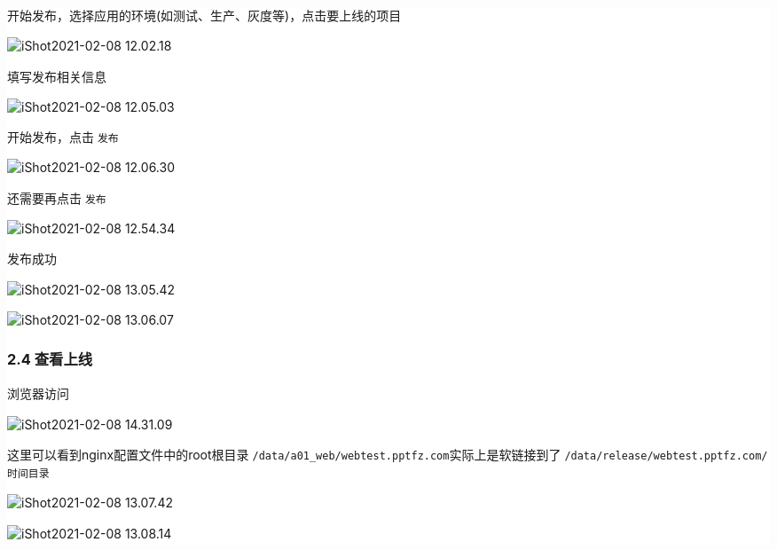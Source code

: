   



开始发布，选择应用的环境(如测试、生产、灰度等)，点击要上线的项目

![iShot2021-02-08 12.02.18](https://gitea.pptfz.cn/pptfz/picgo-images/raw/branch/master/img/iShot2021-02-08%2012.02.18.png)



填写发布相关信息

![iShot2021-02-08 12.05.03](https://gitea.pptfz.cn/pptfz/picgo-images/raw/branch/master/img/iShot2021-02-08%2012.05.03.png)





开始发布，点击 `发布`

![iShot2021-02-08 12.06.30](https://gitea.pptfz.cn/pptfz/picgo-images/raw/branch/master/img/iShot2021-02-08%2012.06.30.png)





还需要再点击 `发布`

![iShot2021-02-08 12.54.34](https://gitea.pptfz.cn/pptfz/picgo-images/raw/branch/master/img/iShot2021-02-08%2012.54.34.png)





发布成功

![iShot2021-02-08 13.05.42](https://gitea.pptfz.cn/pptfz/picgo-images/raw/branch/master/img/iShot2021-02-08%2013.05.42.png)





![iShot2021-02-08 13.06.07](https://gitea.pptfz.cn/pptfz/picgo-images/raw/branch/master/img/iShot2021-02-08%2013.06.07.png)





### 2.4 查看上线

浏览器访问

![iShot2021-02-08 14.31.09](https://gitea.pptfz.cn/pptfz/picgo-images/raw/branch/master/img/iShot2021-02-08%2014.31.09.png)





这里可以看到nginx配置文件中的root根目录 `/data/a01_web/webtest.pptfz.com`实际上是软链接到了 `/data/release/webtest.pptfz.com/时间目录`

![iShot2021-02-08 13.07.42](https://gitea.pptfz.cn/pptfz/picgo-images/raw/branch/master/img/iShot2021-02-08%2013.07.42.png)



![iShot2021-02-08 13.08.14](https://gitea.pptfz.cn/pptfz/picgo-images/raw/branch/master/img/iShot2021-02-08%2013.08.14.png)
